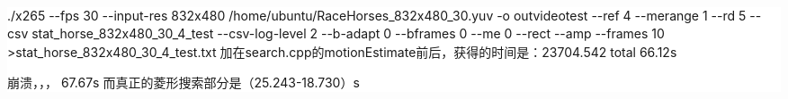 ./x265 --fps 30 --input-res 832x480 /home/ubuntu/RaceHorses_832x480_30.yuv -o outvideotest   --ref 4 --merange 1  --rd 5 --csv stat_horse_832x480_30_4_test --csv-log-level 2 --b-adapt 0 --bframes 0 --me 0 --rect --amp --frames 10 >stat_horse_832x480_30_4_test.txt
加在search.cpp的motionEstimate前后，获得的时间是：23704.542   total 66.12s

崩溃，，，
67.67s 而真正的菱形搜索部分是（25.243-18.730）s